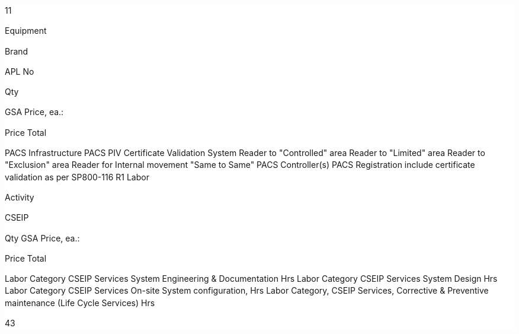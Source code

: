 11

Equipment

Brand

APL No

Qty

GSA
Price, ea.:

Price Total

PACS Infrastructure
PACS PIV Certificate
Validation System
Reader to "Controlled" area
Reader to "Limited" area
Reader to "Exclusion" area
Reader for Internal
movement "Same to
Same"
PACS Controller(s)
PACS Registration include
certificate validation as
per SP800-116 R1
Labor

Activity

CSEIP

Qty GSA
Price, ea.:

Price Total

Labor Category CSEIP
Services System
Engineering &
Documentation Hrs
Labor Category
CSEIP Services System
Design Hrs
Labor Category
CSEIP Services On-site
System configuration,
Hrs
Labor Category, CSEIP
Services, Corrective
& Preventive
maintenance (Life
Cycle Services) Hrs

43
